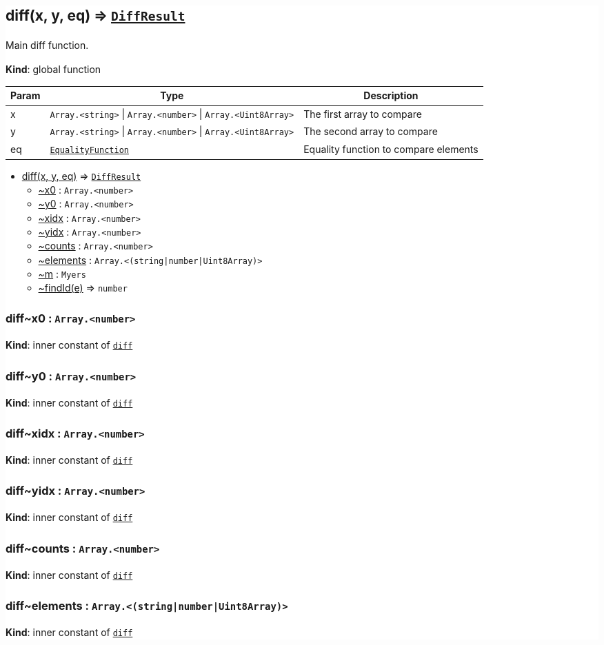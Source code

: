 ## diff(x, y, eq) ⇒ [<code>DiffResult</code>](#DiffResult)
Main diff function.

**Kind**: global function  

| Param | Type | Description |
| --- | --- | --- |
| x | <code>Array.&lt;string&gt;</code> \| <code>Array.&lt;number&gt;</code> \| <code>Array.&lt;Uint8Array&gt;</code> | The first array to compare |
| y | <code>Array.&lt;string&gt;</code> \| <code>Array.&lt;number&gt;</code> \| <code>Array.&lt;Uint8Array&gt;</code> | The second array to compare |
| eq | [<code>EqualityFunction</code>](#EqualityFunction) | Equality function to compare elements |


* [diff(x, y, eq)](#diff) ⇒ [<code>DiffResult</code>](#DiffResult)
    * [~x0](#diff..x0) : <code>Array.&lt;number&gt;</code>
    * [~y0](#diff..y0) : <code>Array.&lt;number&gt;</code>
    * [~xidx](#diff..xidx) : <code>Array.&lt;number&gt;</code>
    * [~yidx](#diff..yidx) : <code>Array.&lt;number&gt;</code>
    * [~counts](#diff..counts) : <code>Array.&lt;number&gt;</code>
    * [~elements](#diff..elements) : <code>Array.&lt;(string\|number\|Uint8Array)&gt;</code>
    * [~m](#diff..m) : <code>Myers</code>
    * [~findId(e)](#diff..findId) ⇒ <code>number</code>

<a name="diff..x0"></a>

### diff~x0 : <code>Array.&lt;number&gt;</code>
**Kind**: inner constant of [<code>diff</code>](#diff)  
<a name="diff..y0"></a>

### diff~y0 : <code>Array.&lt;number&gt;</code>
**Kind**: inner constant of [<code>diff</code>](#diff)  
<a name="diff..xidx"></a>

### diff~xidx : <code>Array.&lt;number&gt;</code>
**Kind**: inner constant of [<code>diff</code>](#diff)  
<a name="diff..yidx"></a>

### diff~yidx : <code>Array.&lt;number&gt;</code>
**Kind**: inner constant of [<code>diff</code>](#diff)  
<a name="diff..counts"></a>

### diff~counts : <code>Array.&lt;number&gt;</code>
**Kind**: inner constant of [<code>diff</code>](#diff)  
<a name="diff..elements"></a>

### diff~elements : <code>Array.&lt;(string\|number\|Uint8Array)&gt;</code>
**Kind**: inner constant of [<code>diff</code>](#diff)  
<a name="diff..m"></a>
